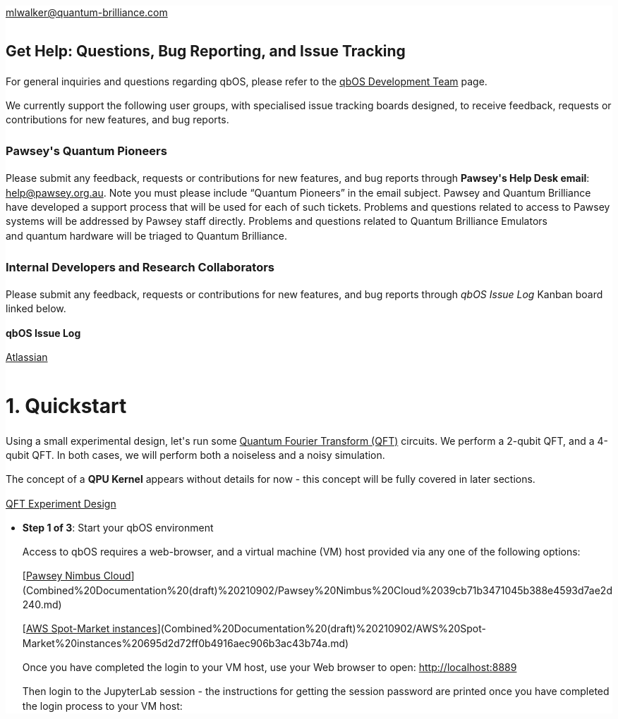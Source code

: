 mlwalker@quantum-brilliance.com

## Get Help: Questions, Bug Reporting, and Issue Tracking

For general inquiries and questions regarding qbOS, please refer to the [qbOS Development Team]() page.

We currently support the following user groups, with specialised issue tracking boards designed, to receive feedback, requests or contributions for new features, and bug reports.

### Pawsey's Quantum Pioneers

Please submit any feedback, requests or contributions for new features, and bug reports through **Pawsey's Help Desk email**: [help@pawsey.org.au](mailto:help@pawsey.org.au). Note you must please include “Quantum Pioneers” in the email subject. Pawsey and Quantum Brilliance have developed a support process that will be used for each of such tickets. Problems and questions related to access to Pawsey systems will be addressed by Pawsey staff directly. Problems and questions related to Quantum Brilliance Emulators and quantum hardware will be triaged to Quantum Brilliance.

### Internal Developers and Research Collaborators

Please submit any feedback, requests or contributions for new features, and bug reports through *qbOS Issue Log* Kanban board linked below.

 **qbOS Issue Log**

[Atlassian](https://qbau.atlassian.net/secure/RapidBoard.jspa?rapidView=13)

# 1. Quickstart

Using a small experimental design, let's run some [Quantum Fourier Transform (QFT)]() circuits.  We perform a 2-qubit QFT, and a 4-qubit QFT.  In both cases, we will perform both a noiseless and a noisy simulation.  

The concept of a **QPU Kernel** appears without details for now - this concept will be fully covered in later sections.

[QFT Experiment Design](Combined%20Documentation%20(draft)%20210902/QFT%20Experiment%20Design%2097159967bced45808d9bbef5fc861dea.csv)

- **Step 1 of 3**: Start your qbOS environment

    Access to qbOS requires a web-browser, and a virtual machine (VM) host provided via any one of the following options:

    [[Pawsey Nimbus Cloud]()](Combined%20Documentation%20(draft)%20210902/Pawsey%20Nimbus%20Cloud%2039cb71b3471045b388e4593d7ae2d240.md)

    [[AWS Spot-Market instances]()](Combined%20Documentation%20(draft)%20210902/AWS%20Spot-Market%20instances%20695d2d72ff0b4916aec906b3ac43b74a.md)

    Once you have completed the login to your VM host, use your Web browser to open: [http://localhost:8889](http://localhost:8889) 

    Then login to the JupyterLab session - the instructions for getting the session password are printed once you have completed the login process to your VM host:
